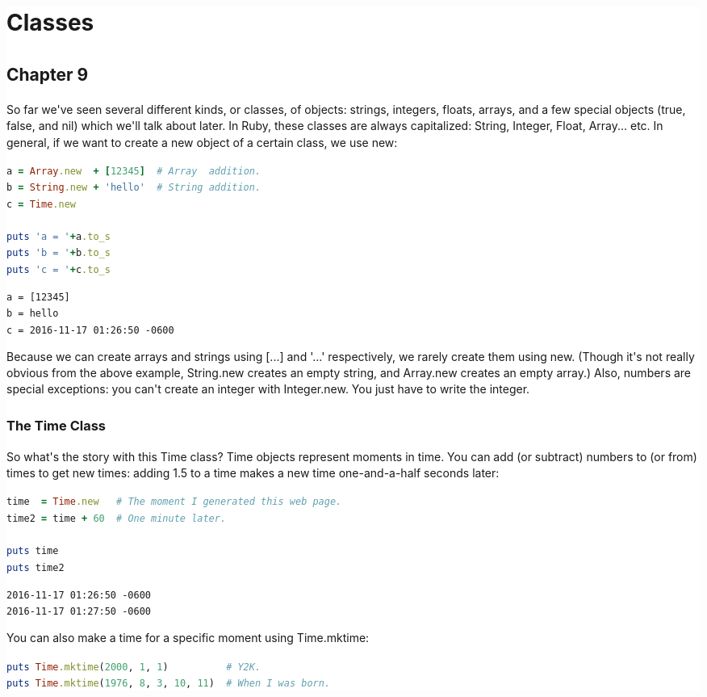 
# Classes

## Chapter 9

 
So far we've seen several different kinds, or classes, of objects: strings, integers, floats, arrays, and a few special objects (true, false, and nil) which we'll talk about later. In Ruby, these classes are always capitalized: String, Integer, Float, Array... etc. In general, if we want to create a new object of a certain class, we use new:

```ruby
a = Array.new  + [12345]  # Array  addition.
b = String.new + 'hello'  # String addition.
c = Time.new

puts 'a = '+a.to_s
puts 'b = '+b.to_s
puts 'c = '+c.to_s
```

```console
a = [12345]
b = hello
c = 2016-11-17 01:26:50 -0600
```

Because we can create arrays and strings using [...] and '...' respectively, we rarely create them using new. (Though it's not really obvious from the above example, String.new creates an empty string, and Array.new creates an empty array.) Also, numbers are special exceptions: you can't create an integer with Integer.new. You just have to write the integer.

### The Time Class

So what's the story with this Time class? Time objects represent moments in time. You can add (or subtract) numbers to (or from) times to get new times: adding 1.5 to a time makes a new time one-and-a-half seconds later:

```ruby
time  = Time.new   # The moment I generated this web page.
time2 = time + 60  # One minute later.

puts time
puts time2
```

```console
2016-11-17 01:26:50 -0600
2016-11-17 01:27:50 -0600
```

You can also make a time for a specific moment using Time.mktime:

```ruby
puts Time.mktime(2000, 1, 1)          # Y2K.
puts Time.mktime(1976, 8, 3, 10, 11)  # When I was born.
```
